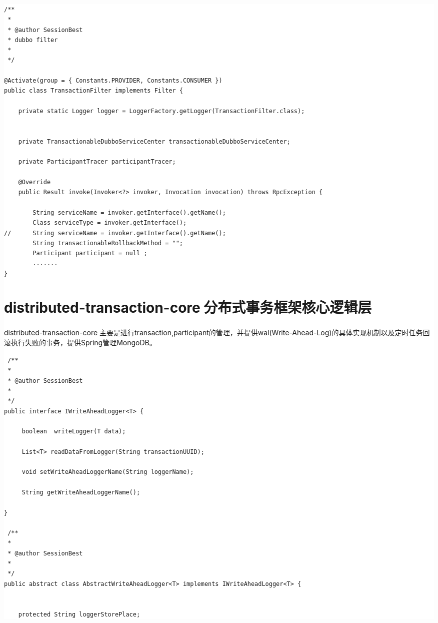 	/**
	 * 
	 * @author SessionBest
	 * dubbo filter
	 *
	 */

	@Activate(group = { Constants.PROVIDER, Constants.CONSUMER })
	public class TransactionFilter implements Filter {

		private static Logger logger = LoggerFactory.getLogger(TransactionFilter.class);
		
		
		private TransactionableDubboServiceCenter transactionableDubboServiceCenter;
		
		private ParticipantTracer participantTracer;
		
		@Override
		public Result invoke(Invoker<?> invoker, Invocation invocation) throws RpcException {
			
			String serviceName = invoker.getInterface().getName();
			Class serviceType = invoker.getInterface();
	//		String serviceName = invoker.getInterface().getName();
			String transactionableRollbackMethod = "";
			Participant participant = null ;
            .......
	}
	
 <h1> distributed-transaction-core 分布式事务框架核心逻辑层</h1>
 distributed-transaction-core 主要是进行transaction,participant的管理，并提供wal(Write-Ahead-Log)的具体实现机制以及定时任务回滚执行失败的事务，提供Spring管理MongoDB。
 
	 /**
	 * 
	 * @author SessionBest
	 *
	 */
	public interface IWriteAheadLogger<T> {

		 boolean  writeLogger(T data);
		 
		 List<T> readDataFromLogger(String transactionUUID);
		 
		 void setWriteAheadLoggerName(String loggerName);
		 
		 String getWriteAheadLoggerName();
		
	}
	
	 /**
	 * 
	 * @author SessionBest
	 *
	 */
	public abstract class AbstractWriteAheadLogger<T> implements IWriteAheadLogger<T> {
		
		
		protected String loggerStorePlace;
		